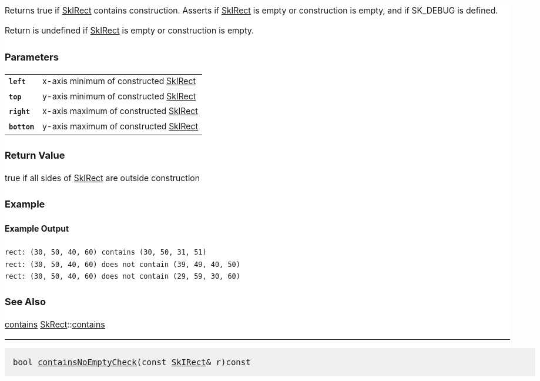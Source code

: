 Returns true if <a href='SkIRect_Reference#SkIRect'>SkIRect</a> contains construction.
Asserts if <a href='SkIRect_Reference#SkIRect'>SkIRect</a> is empty or construction is empty, and if SK_DEBUG is defined.

Return is undefined if <a href='SkIRect_Reference#SkIRect'>SkIRect</a> is empty or construction is empty.

### Parameters

<table>  <tr>    <td><a name='SkIRect_containsNoEmptyCheck_left'><code><strong>left</strong></code></a></td>
    <td>x-axis minimum of constructed <a href='SkIRect_Reference#SkIRect'>SkIRect</a></td>
  </tr>
  <tr>    <td><a name='SkIRect_containsNoEmptyCheck_top'><code><strong>top</strong></code></a></td>
    <td>y-axis minimum of constructed <a href='SkIRect_Reference#SkIRect'>SkIRect</a></td>
  </tr>
  <tr>    <td><a name='SkIRect_containsNoEmptyCheck_right'><code><strong>right</strong></code></a></td>
    <td>x-axis maximum of constructed <a href='SkIRect_Reference#SkIRect'>SkIRect</a></td>
  </tr>
  <tr>    <td><a name='SkIRect_containsNoEmptyCheck_bottom'><code><strong>bottom</strong></code></a></td>
    <td>y-axis maximum of constructed <a href='SkIRect_Reference#SkIRect'>SkIRect</a></td>
  </tr>
</table>

### Return Value

true if all sides of <a href='SkIRect_Reference#SkIRect'>SkIRect</a> are outside construction

### Example

<div><fiddle-embed name="fef2a36bee224e92500199fa9d3cbb8b">

#### Example Output

~~~~
rect: (30, 50, 40, 60) contains (30, 50, 31, 51)
rect: (30, 50, 40, 60) does not contain (39, 49, 40, 50)
rect: (30, 50, 40, 60) does not contain (29, 59, 30, 60)
~~~~

</fiddle-embed></div>

### See Also

<a href='#SkIRect_contains'>contains</a> <a href='SkRect_Reference#SkRect'>SkRect</a>::<a href='#SkRect_contains'>contains</a>

<a name='SkIRect_containsNoEmptyCheck_2'></a>

---

<pre style="padding: 1em 1em 1em 1em; width: 62.5em;background-color: #f0f0f0">
bool <a href='#SkIRect_containsNoEmptyCheck'>containsNoEmptyCheck</a>(const <a href='SkIRect_Reference#SkIRect'>SkIRect</a>& r)const
</pre>
